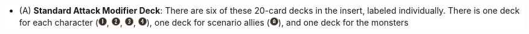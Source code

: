 * (A) **Standard Attack Modifier Deck**: There are six of these 20-card decks in the insert, labeled individually. There is one deck for each character (<picture><img alt="Player 1 Icon" title="Player 1 Icon" src="icons/general/fh-player-1-icon.png" width="14"></picture>, <picture><img alt="Player 2 Icon" title="Player 2 Icon" src="icons/general/fh-player-2-icon.png" width="14"></picture>, <picture><img alt="Player 3 Icon" title="Player 3 Icon" src="icons/general/fh-player-3-icon.png" width="14"></picture>, <picture><img alt="Player 4 Icon" title="Player 4 Icon" src="icons/general/fh-player-4-icon.png" width="14"></picture>), one deck for scenario allies (<picture><img alt="Ally Icon" title="Ally Icon" src="icons/general/fh-ally-icon.png" width="14"></picture>), and one deck for the monsters